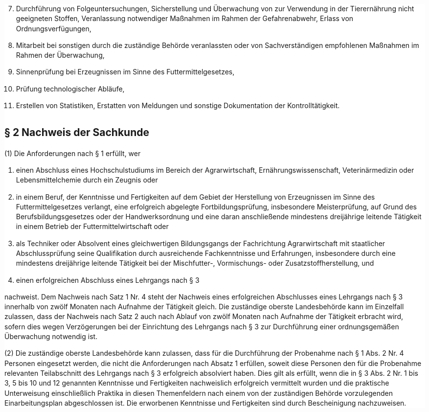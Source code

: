 7.  Durchführung von Folgeuntersuchungen, Sicherstellung und Überwachung von zur Verwendung in der Tierernährung nicht geeigneten Stoffen, Veranlassung notwendiger Maßnahmen im Rahmen der Gefahrenabwehr, Erlass von Ordnungsverfügungen,


8.  Mitarbeit bei sonstigen durch die zuständige Behörde veranlassten oder von Sachverständigen empfohlenen Maßnahmen im Rahmen der Überwachung,


9.  Sinnenprüfung bei Erzeugnissen im Sinne des Futtermittelgesetzes,


10. Prüfung technologischer Abläufe,


11. Erstellen von Statistiken, Erstatten von Meldungen und sonstige Dokumentation der Kontrolltätigkeit.





## § 2 Nachweis der Sachkunde

(1) Die Anforderungen nach § 1 erfüllt, wer

1.  einen Abschluss eines Hochschulstudiums im Bereich der Agrarwirtschaft, Ernährungswissenschaft, Veterinärmedizin oder Lebensmittelchemie durch ein Zeugnis oder


2.  in einem Beruf, der Kenntnisse und Fertigkeiten auf dem Gebiet der Herstellung von Erzeugnissen im Sinne des Futtermittelgesetzes verlangt, eine erfolgreich abgelegte Fortbildungsprüfung, insbesondere Meisterprüfung, auf Grund des Berufsbildungsgesetzes oder der Handwerksordnung und eine daran anschließende mindestens dreijährige leitende Tätigkeit in einem Betrieb der Futtermittelwirtschaft oder


3.  als Techniker oder Absolvent eines gleichwertigen Bildungsgangs der Fachrichtung Agrarwirtschaft mit staatlicher Abschlussprüfung seine Qualifikation durch ausreichende Fachkenntnisse und Erfahrungen, insbesondere durch eine mindestens dreijährige leitende Tätigkeit bei der Mischfutter-, Vormischungs- oder Zusatzstoffherstellung, und


4.  einen erfolgreichen Abschluss eines Lehrgangs nach § 3



nachweist. Dem Nachweis nach Satz 1 Nr. 4 steht der Nachweis eines erfolgreichen Abschlusses eines Lehrgangs nach § 3 innerhalb von zwölf Monaten nach Aufnahme der Tätigkeit gleich. Die zuständige oberste Landesbehörde kann im Einzelfall zulassen, dass der Nachweis nach Satz 2 auch nach Ablauf von zwölf Monaten nach Aufnahme der Tätigkeit erbracht wird, sofern dies wegen Verzögerungen bei der Einrichtung des Lehrgangs nach § 3 zur Durchführung einer ordnungsgemäßen Überwachung notwendig ist.

(2) Die zuständige oberste Landesbehörde kann zulassen, dass für die Durchführung der Probenahme nach § 1 Abs. 2 Nr. 4 Personen eingesetzt werden, die nicht die Anforderungen nach Absatz 1 erfüllen, soweit diese Personen den für die Probenahme relevanten Teilabschnitt des Lehrgangs nach § 3 erfolgreich absolviert haben. Dies gilt als erfüllt, wenn die in § 3 Abs. 2 Nr. 1 bis 3, 5 bis 10 und 12 genannten Kenntnisse und Fertigkeiten nachweislich erfolgreich vermittelt wurden und die praktische Unterweisung einschließlich Praktika in diesen Themenfeldern nach einem von der zuständigen Behörde vorzulegenden Einarbeitungsplan abgeschlossen ist. Die erworbenen Kenntnisse und Fertigkeiten sind durch Bescheinigung nachzuweisen.

